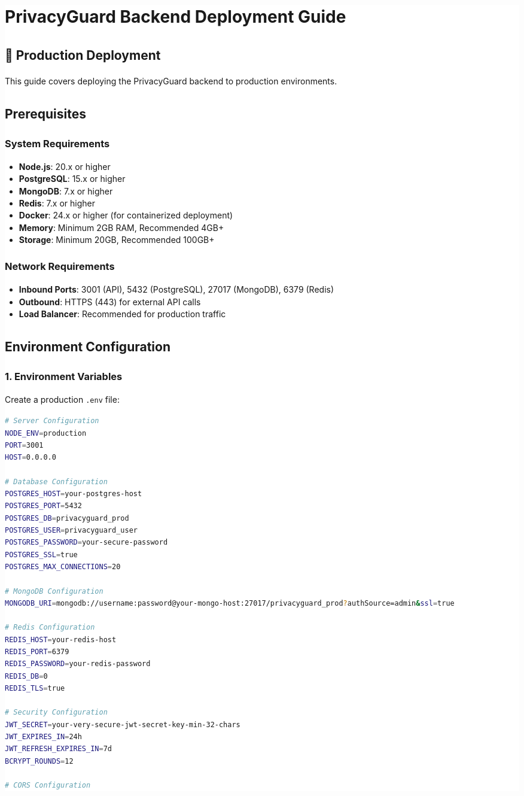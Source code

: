 # PrivacyGuard Backend Deployment Guide

## 🚀 Production Deployment

This guide covers deploying the PrivacyGuard backend to production environments.

## Prerequisites

### System Requirements
- **Node.js**: 20.x or higher
- **PostgreSQL**: 15.x or higher
- **MongoDB**: 7.x or higher
- **Redis**: 7.x or higher
- **Docker**: 24.x or higher (for containerized deployment)
- **Memory**: Minimum 2GB RAM, Recommended 4GB+
- **Storage**: Minimum 20GB, Recommended 100GB+

### Network Requirements
- **Inbound Ports**: 3001 (API), 5432 (PostgreSQL), 27017 (MongoDB), 6379 (Redis)
- **Outbound**: HTTPS (443) for external API calls
- **Load Balancer**: Recommended for production traffic

## Environment Configuration

### 1. Environment Variables

Create a production `.env` file:

```bash
# Server Configuration
NODE_ENV=production
PORT=3001
HOST=0.0.0.0

# Database Configuration
POSTGRES_HOST=your-postgres-host
POSTGRES_PORT=5432
POSTGRES_DB=privacyguard_prod
POSTGRES_USER=privacyguard_user
POSTGRES_PASSWORD=your-secure-password
POSTGRES_SSL=true
POSTGRES_MAX_CONNECTIONS=20

# MongoDB Configuration
MONGODB_URI=mongodb://username:password@your-mongo-host:27017/privacyguard_prod?authSource=admin&ssl=true

# Redis Configuration
REDIS_HOST=your-redis-host
REDIS_PORT=6379
REDIS_PASSWORD=your-redis-password
REDIS_DB=0
REDIS_TLS=true

# Security Configuration
JWT_SECRET=your-very-secure-jwt-secret-key-min-32-chars
JWT_EXPIRES_IN=24h
JWT_REFRESH_EXPIRES_IN=7d
BCRYPT_ROUNDS=12

# CORS Configuration
```